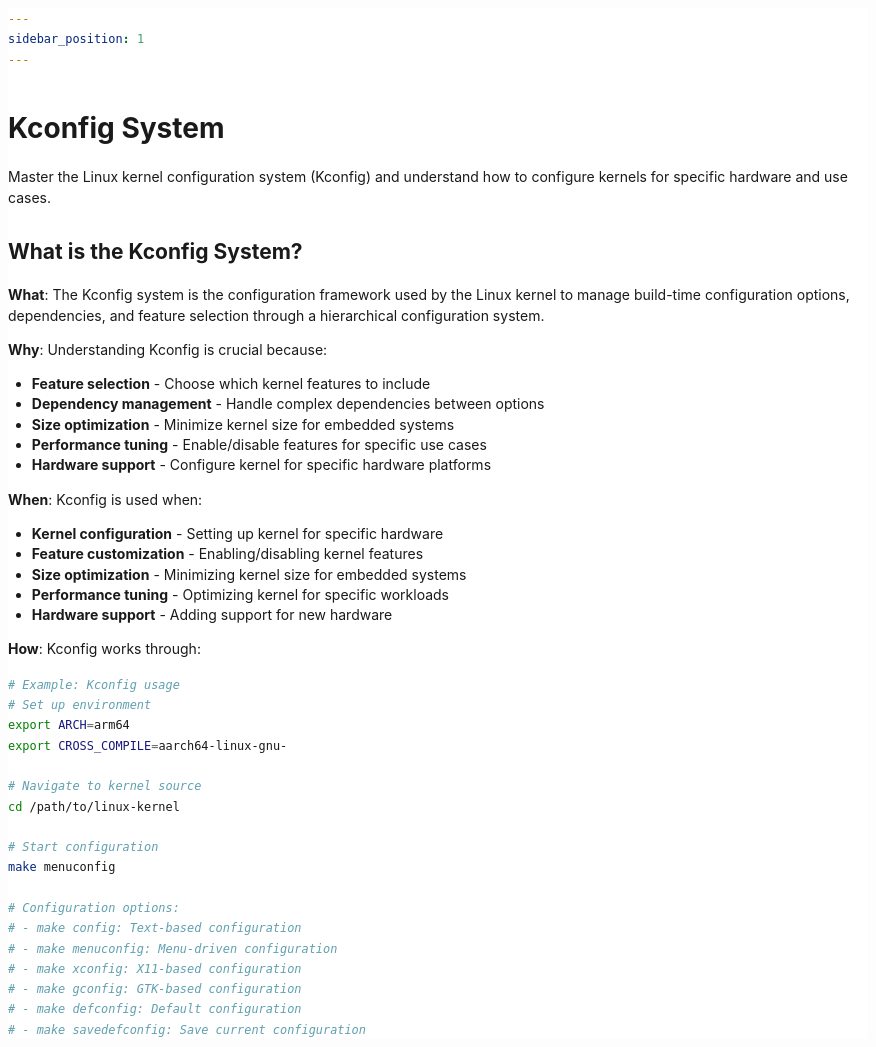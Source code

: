 ```yaml
---
sidebar_position: 1
---
```


# Kconfig System

Master the Linux kernel configuration system (Kconfig) and understand how to configure kernels for specific hardware and use cases.

## What is the Kconfig System?

**What**: The Kconfig system is the configuration framework used by the Linux kernel to manage build-time configuration options, dependencies, and feature selection through a hierarchical configuration system.

**Why**: Understanding Kconfig is crucial because:

- **Feature selection** - Choose which kernel features to include
- **Dependency management** - Handle complex dependencies between options
- **Size optimization** - Minimize kernel size for embedded systems
- **Performance tuning** - Enable/disable features for specific use cases
- **Hardware support** - Configure kernel for specific hardware platforms

**When**: Kconfig is used when:

- **Kernel configuration** - Setting up kernel for specific hardware
- **Feature customization** - Enabling/disabling kernel features
- **Size optimization** - Minimizing kernel size for embedded systems
- **Performance tuning** - Optimizing kernel for specific workloads
- **Hardware support** - Adding support for new hardware

**How**: Kconfig works through:

```bash
# Example: Kconfig usage
# Set up environment
export ARCH=arm64
export CROSS_COMPILE=aarch64-linux-gnu-

# Navigate to kernel source
cd /path/to/linux-kernel

# Start configuration
make menuconfig

# Configuration options:
# - make config: Text-based configuration
# - make menuconfig: Menu-driven configuration
# - make xconfig: X11-based configuration
# - make gconfig: GTK-based configuration
# - make defconfig: Default configuration
# - make savedefconfig: Save current configuration
```
